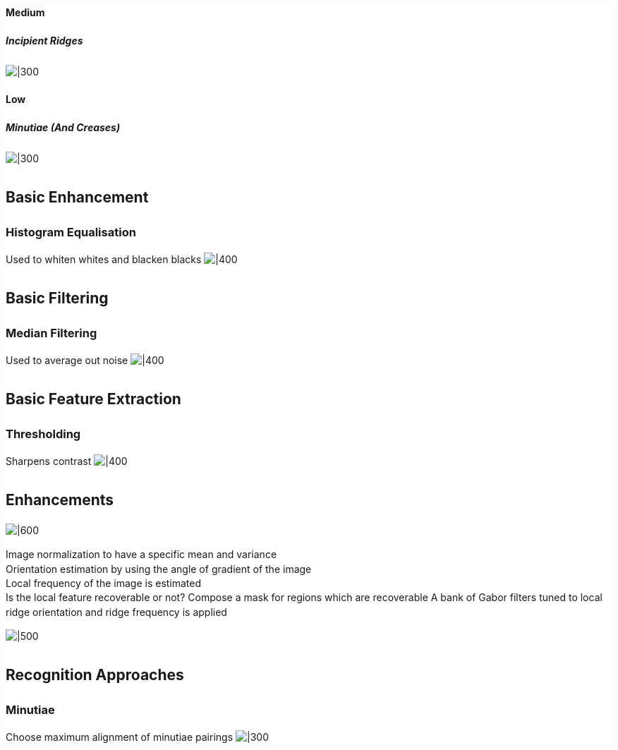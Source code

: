#### Medium
##### Incipient Ridges
![|300](notes/Uni%20Content/Biometrics/Images/Pasted%20image%2020230225193518.png)

#### Low
##### Minutiae (And Creases)
![|300](notes/Uni%20Content/Biometrics/Images/Pasted%20image%2020230225193553.png)

## Basic Enhancement

### Histogram Equalisation
Used to whiten whites and blacken blacks
![|400](notes/Uni%20Content/Biometrics/Images/Pasted%20image%2020230225193846.png)

## Basic Filtering

### Median Filtering
Used to average out noise
![|400](notes/Uni%20Content/Biometrics/Images/Pasted%20image%2020230225193919.png)

## Basic Feature Extraction

### Thresholding
Sharpens contrast
![|400](notes/Uni%20Content/Biometrics/Images/Pasted%20image%2020230225194031.png)

## Enhancements

![|600](notes/Uni%20Content/Biometrics/Images/Pasted%20image%2020230318235333.png)

Image normalization to have a specific mean and variance  
Orientation estimation by using the angle of gradient of the image  
Local frequency of the image is estimated  
Is the local feature recoverable or not? Compose a mask for regions which are recoverable
A bank of Gabor filters tuned to local ridge orientation and ridge frequency is applied

![|500](notes/Uni%20Content/Biometrics/Images/Pasted%20image%2020230318235450.png)

## Recognition Approaches

### Minutiae
Choose maximum alignment of minutiae pairings
![|300](notes/Uni%20Content/Biometrics/Images/Pasted%20image%2020230318235544.png)
